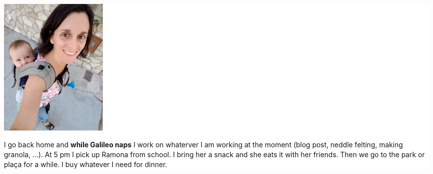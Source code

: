<a href="/img/lifescq/0000_20180927_150845.JPG"> <img border="0" src= "/img/lifescq/0000_20180927_150845.JPG" width="200"></a>

I go back home and **while Galileo naps** I work on whaterver I am working at the moment (blog post, neddle felting, making granola, ...). At 5 pm I pick up Ramona from school. I bring her a snack and she eats it with her friends. Then we go to the park or plaça for a while. I buy whatever I need for dinner. 
